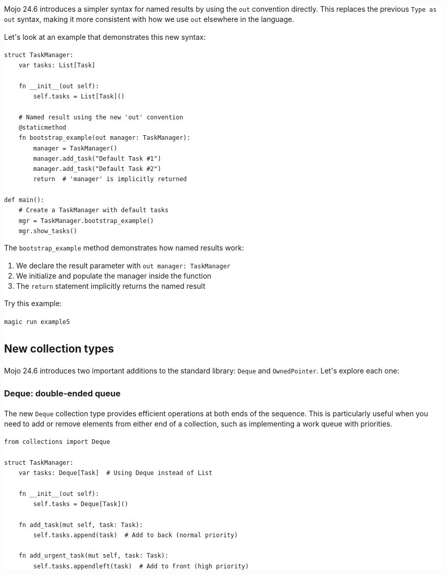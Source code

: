 Mojo 24.6 introduces a simpler syntax for named results by using the `out` convention directly. This replaces the previous `Type as out` syntax, making it more consistent with how we use `out` elsewhere in the language.

Let's look at an example that demonstrates this new syntax:

```mojo
struct TaskManager:
    var tasks: List[Task]

    fn __init__(out self):
        self.tasks = List[Task]()

    # Named result using the new 'out' convention
    @staticmethod
    fn bootstrap_example(out manager: TaskManager):
        manager = TaskManager()
        manager.add_task("Default Task #1")
        manager.add_task("Default Task #2")
        return  # 'manager' is implicitly returned

def main():
    # Create a TaskManager with default tasks
    mgr = TaskManager.bootstrap_example()
    mgr.show_tasks()
```

The `bootstrap_example` method demonstrates how named results work:

  1. We declare the result parameter with `out manager: TaskManager`
  2. We initialize and populate the manager inside the function
  3. The `return` statement implicitly returns the named result

Try this example:

```bash
magic run example5
```

## New collection types

Mojo 24.6 introduces two important additions to the standard library: `Deque` and `OwnedPointer`. Let's explore each one:

### Deque: double-ended queue

The new `Deque` collection type provides efficient operations at both ends of the sequence. This is particularly useful when you need to add or remove elements from either end of a collection, such as implementing a work queue with priorities.

```mojo
from collections import Deque

struct TaskManager:
    var tasks: Deque[Task]  # Using Deque instead of List

    fn __init__(out self):
        self.tasks = Deque[Task]()

    fn add_task(mut self, task: Task):
        self.tasks.append(task)  # Add to back (normal priority)

    fn add_urgent_task(mut self, task: Task):
        self.tasks.appendleft(task)  # Add to front (high priority)
```
